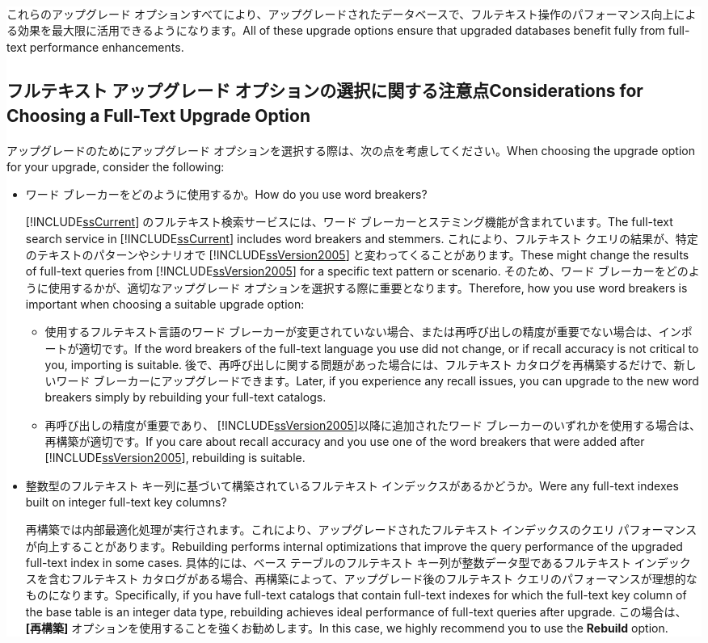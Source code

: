  <span data-ttu-id="c116f-130">これらのアップグレード オプションすべてにより、アップグレードされたデータベースで、フルテキスト操作のパフォーマンス向上による効果を最大限に活用できるようになります。</span><span class="sxs-lookup"><span data-stu-id="c116f-130">All of these upgrade options ensure that upgraded databases benefit fully from full-text performance enhancements.</span></span>  
  
## <a name="considerations-for-choosing-a-full-text-upgrade-option"></a><span data-ttu-id="c116f-131">フルテキスト アップグレード オプションの選択に関する注意点</span><span class="sxs-lookup"><span data-stu-id="c116f-131">Considerations for Choosing a Full-Text Upgrade Option</span></span>  
 <span data-ttu-id="c116f-132">アップグレードのためにアップグレード オプションを選択する際は、次の点を考慮してください。</span><span class="sxs-lookup"><span data-stu-id="c116f-132">When choosing the upgrade option for your upgrade, consider the following:</span></span>  
  
-   <span data-ttu-id="c116f-133">ワード ブレーカーをどのように使用するか。</span><span class="sxs-lookup"><span data-stu-id="c116f-133">How do you use word breakers?</span></span>  
  
     <span data-ttu-id="c116f-134">[!INCLUDE[ssCurrent](../../includes/sscurrent-md.md)] のフルテキスト検索サービスには、ワード ブレーカーとステミング機能が含まれています。</span><span class="sxs-lookup"><span data-stu-id="c116f-134">The full-text search service in [!INCLUDE[ssCurrent](../../includes/sscurrent-md.md)] includes word breakers and stemmers.</span></span> <span data-ttu-id="c116f-135">これにより、フルテキスト クエリの結果が、特定のテキストのパターンやシナリオで [!INCLUDE[ssVersion2005](../../includes/ssversion2005-md.md)] と変わってくることがあります。</span><span class="sxs-lookup"><span data-stu-id="c116f-135">These might change the results of full-text queries from [!INCLUDE[ssVersion2005](../../includes/ssversion2005-md.md)] for a specific text pattern or scenario.</span></span> <span data-ttu-id="c116f-136">そのため、ワード ブレーカーをどのように使用するかが、適切なアップグレード オプションを選択する際に重要となります。</span><span class="sxs-lookup"><span data-stu-id="c116f-136">Therefore, how you use word breakers is important when choosing a suitable upgrade option:</span></span>  
  
    -   <span data-ttu-id="c116f-137">使用するフルテキスト言語のワード ブレーカーが変更されていない場合、または再呼び出しの精度が重要でない場合は、インポートが適切です。</span><span class="sxs-lookup"><span data-stu-id="c116f-137">If the word breakers of the full-text language you use did not change, or if recall accuracy is not critical to you, importing is suitable.</span></span> <span data-ttu-id="c116f-138">後で、再呼び出しに関する問題があった場合には、フルテキスト カタログを再構築するだけで、新しいワード ブレーカーにアップグレードできます。</span><span class="sxs-lookup"><span data-stu-id="c116f-138">Later, if you experience any recall issues, you can upgrade to the new word breakers simply by rebuilding your full-text catalogs.</span></span>  
  
    -   <span data-ttu-id="c116f-139">再呼び出しの精度が重要であり、 [!INCLUDE[ssVersion2005](../../includes/ssversion2005-md.md)]以降に追加されたワード ブレーカーのいずれかを使用する場合は、再構築が適切です。</span><span class="sxs-lookup"><span data-stu-id="c116f-139">If you care about recall accuracy and you use one of the word breakers that were added after [!INCLUDE[ssVersion2005](../../includes/ssversion2005-md.md)], rebuilding is suitable.</span></span>  
  
-   <span data-ttu-id="c116f-140">整数型のフルテキスト キー列に基づいて構築されているフルテキスト インデックスがあるかどうか。</span><span class="sxs-lookup"><span data-stu-id="c116f-140">Were any full-text indexes built on integer full-text key columns?</span></span>  
  
     <span data-ttu-id="c116f-141">再構築では内部最適化処理が実行されます。これにより、アップグレードされたフルテキスト インデックスのクエリ パフォーマンスが向上することがあります。</span><span class="sxs-lookup"><span data-stu-id="c116f-141">Rebuilding performs internal optimizations that improve the query performance of the upgraded full-text index in some cases.</span></span> <span data-ttu-id="c116f-142">具体的には、ベース テーブルのフルテキスト キー列が整数データ型であるフルテキスト インデックスを含むフルテキスト カタログがある場合、再構築によって、アップグレード後のフルテキスト クエリのパフォーマンスが理想的なものになります。</span><span class="sxs-lookup"><span data-stu-id="c116f-142">Specifically, if you have full-text catalogs that contain full-text indexes for which the full-text key column of the base table is an integer data type, rebuilding achieves ideal performance of full-text queries after upgrade.</span></span> <span data-ttu-id="c116f-143">この場合は、 **[再構築]** オプションを使用することを強くお勧めします。</span><span class="sxs-lookup"><span data-stu-id="c116f-143">In this case, we highly recommend you to use the **Rebuild** option.</span></span>  
  